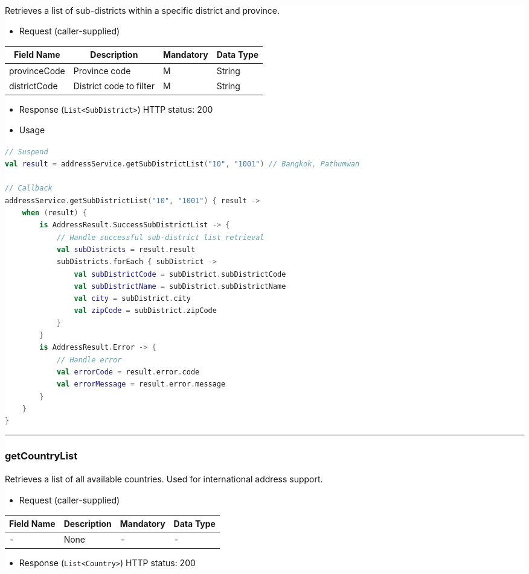 Retrieves a list of sub-districts within a specific district and province.

- Request (caller-supplied)

| Field Name   | Description              | Mandatory | Data Type |
|--------------|--------------------------|-----------|-----------|
| provinceCode | Province code            | M         | String    |
| districtCode | District code to filter  | M         | String    |

- Response (`List<SubDistrict>`)
  HTTP status: 200

- Usage

```kotlin
// Suspend
val result = addressService.getSubDistrictList("10", "1001") // Bangkok, Pathumwan

// Callback
addressService.getSubDistrictList("10", "1001") { result ->
    when (result) {
        is AddressResult.SuccessSubDistrictList -> {
            // Handle successful sub-district list retrieval
            val subDistricts = result.result
            subDistricts.forEach { subDistrict ->
                val subDistrictCode = subDistrict.subDistrictCode
                val subDistrictName = subDistrict.subDistrictName
                val city = subDistrict.city
                val zipCode = subDistrict.zipCode
            }
        }
        is AddressResult.Error -> {
            // Handle error
            val errorCode = result.error.code
            val errorMessage = result.error.message
        }
    }
}
```

---

### getCountryList

Retrieves a list of all available countries. Used for international address support.

- Request (caller-supplied)

| Field Name | Description | Mandatory | Data Type |
|------------|-------------|-----------|-----------|
| -          | None        | -         | -         |

- Response (`List<Country>`)
  HTTP status: 200
